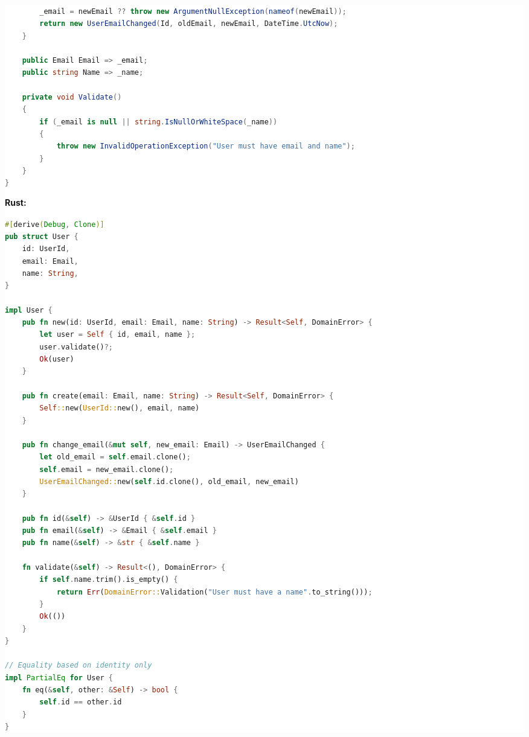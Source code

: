 ```csharp
        _email = newEmail ?? throw new ArgumentNullException(nameof(newEmail));
        return new UserEmailChanged(Id, oldEmail, newEmail, DateTime.UtcNow);
    }

    public Email Email => _email;
    public string Name => _name;

    private void Validate()
    {
        if (_email is null || string.IsNullOrWhiteSpace(_name))
        {
            throw new InvalidOperationException("User must have email and name");
        }
    }
}
```

**Rust:**

```rust
#[derive(Debug, Clone)]
pub struct User {
    id: UserId,
    email: Email,
    name: String,
}

impl User {
    pub fn new(id: UserId, email: Email, name: String) -> Result<Self, DomainError> {
        let user = Self { id, email, name };
        user.validate()?;
        Ok(user)
    }

    pub fn create(email: Email, name: String) -> Result<Self, DomainError> {
        Self::new(UserId::new(), email, name)
    }

    pub fn change_email(&mut self, new_email: Email) -> UserEmailChanged {
        let old_email = self.email.clone();
        self.email = new_email.clone();
        UserEmailChanged::new(self.id.clone(), old_email, new_email)
    }

    pub fn id(&self) -> &UserId { &self.id }
    pub fn email(&self) -> &Email { &self.email }
    pub fn name(&self) -> &str { &self.name }

    fn validate(&self) -> Result<(), DomainError> {
        if self.name.trim().is_empty() {
            return Err(DomainError::Validation("User must have a name".to_string()));
        }
        Ok(())
    }
}

// Equality based on identity only
impl PartialEq for User {
    fn eq(&self, other: &Self) -> bool {
        self.id == other.id
    }
}
```

